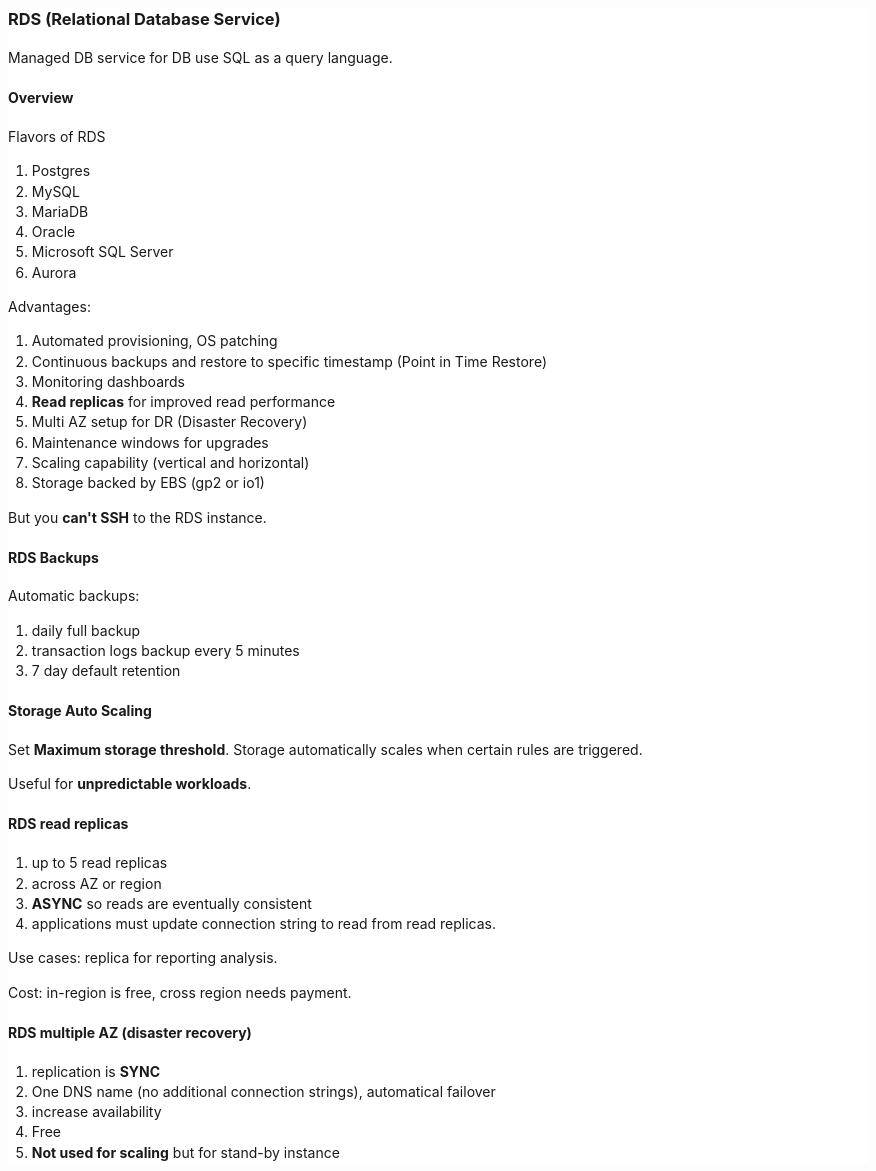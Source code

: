### RDS (Relational Database Service)

Managed DB service for DB use SQL as a query language.

#### Overview

Flavors of RDS

1. Postgres
2. MySQL
3. MariaDB
4. Oracle
5. Microsoft SQL Server
6. Aurora

Advantages:

1. Automated provisioning, OS patching
2. Continuous backups and restore to specific timestamp (Point in Time Restore)
3. Monitoring dashboards
4. **Read replicas** for improved read performance
5. Multi AZ setup for DR (Disaster Recovery)
6. Maintenance windows for upgrades
7. Scaling capability (vertical and horizontal)
8. Storage backed by EBS (gp2 or io1)

But you **can't SSH** to the RDS instance.

#### RDS Backups

Automatic backups:

1. daily full backup
2. transaction logs backup every 5 minutes
3. 7 day default retention

#### Storage Auto Scaling

Set **Maximum storage threshold**. Storage automatically scales when certain rules are triggered.

Useful for **unpredictable workloads**.

#### RDS read replicas

1. up to 5 read replicas
2. across AZ or region
3. **ASYNC** so reads are eventually consistent
4. applications must update connection string to read from read replicas.

Use cases: replica for reporting analysis.

Cost: in-region is free, cross region needs payment.

#### RDS multiple AZ (disaster recovery)

1. replication is **SYNC**
2. One DNS name (no additional connection strings), automatical failover
3. increase availability
4. Free
5. **Not used for scaling** but for stand-by instance
